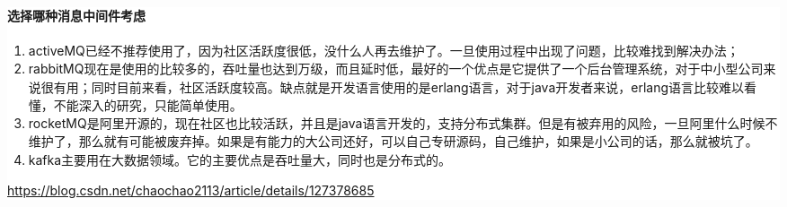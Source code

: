    

 #### 选择哪种消息中间件考虑

1. activeMQ已经不推荐使用了，因为社区活跃度很低，没什么人再去维护了。一旦使用过程中出现了问题，比较难找到解决办法；
2. rabbitMQ现在是使用的比较多的，吞吐量也达到万级，而且延时低，最好的一个优点是它提供了一个后台管理系统，对于中小型公司来说很有用；同时目前来看，社区活跃度较高。缺点就是开发语言使用的是erlang语言，对于java开发者来说，erlang语言比较难以看懂，不能深入的研究，只能简单使用。
3. rocketMQ是阿里开源的，现在社区也比较活跃，并且是java语言开发的，支持分布式集群。但是有被弃用的风险，一旦阿里什么时候不维护了，那么就有可能被废弃掉。如果是有能力的大公司还好，可以自己专研源码，自己维护，如果是小公司的话，那么就被坑了。
4. kafka主要用在大数据领域。它的主要优点是吞吐量大，同时也是分布式的。

https://blog.csdn.net/chaochao2113/article/details/127378685



